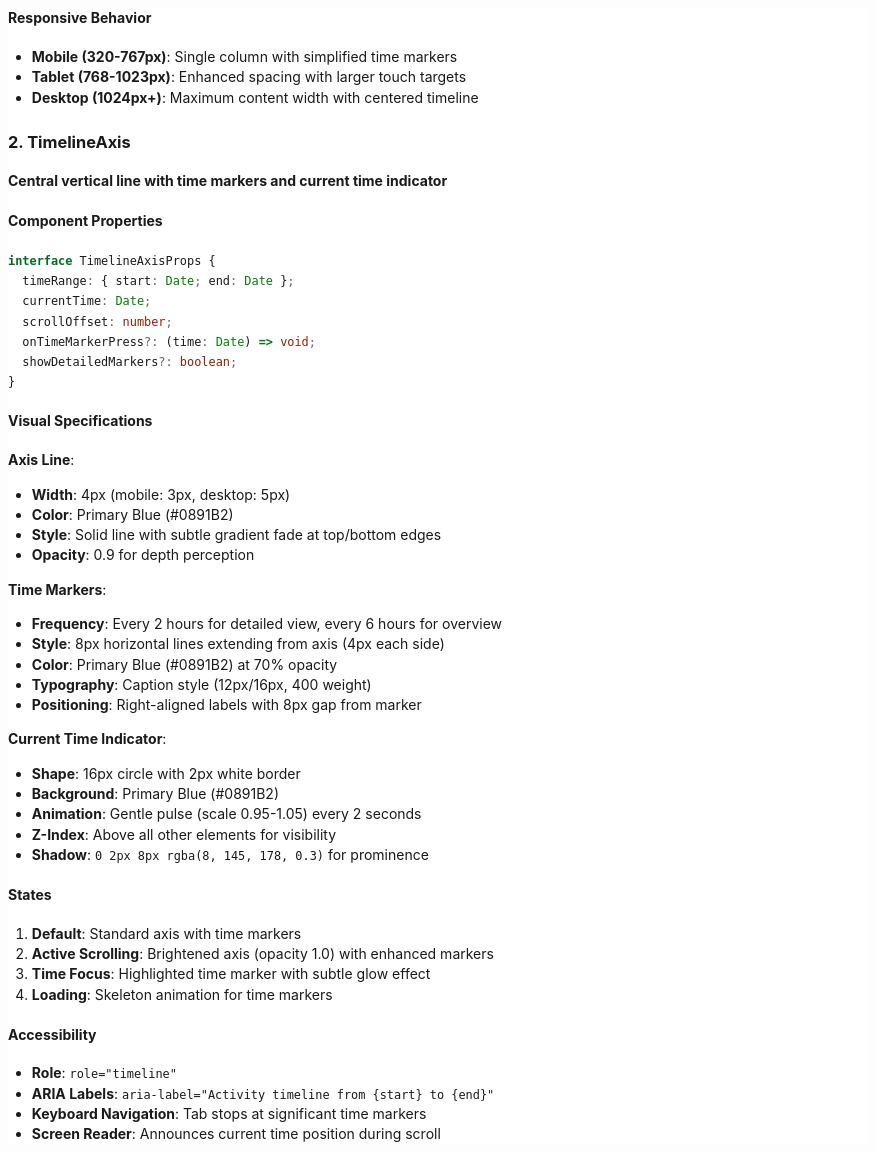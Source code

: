 #### Responsive Behavior
- **Mobile (320-767px)**: Single column with simplified time markers
- **Tablet (768-1023px)**: Enhanced spacing with larger touch targets
- **Desktop (1024px+)**: Maximum content width with centered timeline

### 2. TimelineAxis
**Central vertical line with time markers and current time indicator**

#### Component Properties
```typescript
interface TimelineAxisProps {
  timeRange: { start: Date; end: Date };
  currentTime: Date;
  scrollOffset: number;
  onTimeMarkerPress?: (time: Date) => void;
  showDetailedMarkers?: boolean;
}
```

#### Visual Specifications
**Axis Line**:
- **Width**: 4px (mobile: 3px, desktop: 5px)
- **Color**: Primary Blue (#0891B2)
- **Style**: Solid line with subtle gradient fade at top/bottom edges
- **Opacity**: 0.9 for depth perception

**Time Markers**:
- **Frequency**: Every 2 hours for detailed view, every 6 hours for overview
- **Style**: 8px horizontal lines extending from axis (4px each side)
- **Color**: Primary Blue (#0891B2) at 70% opacity
- **Typography**: Caption style (12px/16px, 400 weight)
- **Positioning**: Right-aligned labels with 8px gap from marker

**Current Time Indicator**:
- **Shape**: 16px circle with 2px white border
- **Background**: Primary Blue (#0891B2)
- **Animation**: Gentle pulse (scale 0.95-1.05) every 2 seconds
- **Z-Index**: Above all other elements for visibility
- **Shadow**: `0 2px 8px rgba(8, 145, 178, 0.3)` for prominence

#### States
1. **Default**: Standard axis with time markers
2. **Active Scrolling**: Brightened axis (opacity 1.0) with enhanced markers
3. **Time Focus**: Highlighted time marker with subtle glow effect
4. **Loading**: Skeleton animation for time markers

#### Accessibility
- **Role**: `role="timeline"`
- **ARIA Labels**: `aria-label="Activity timeline from {start} to {end}"`
- **Keyboard Navigation**: Tab stops at significant time markers
- **Screen Reader**: Announces current time position during scroll
